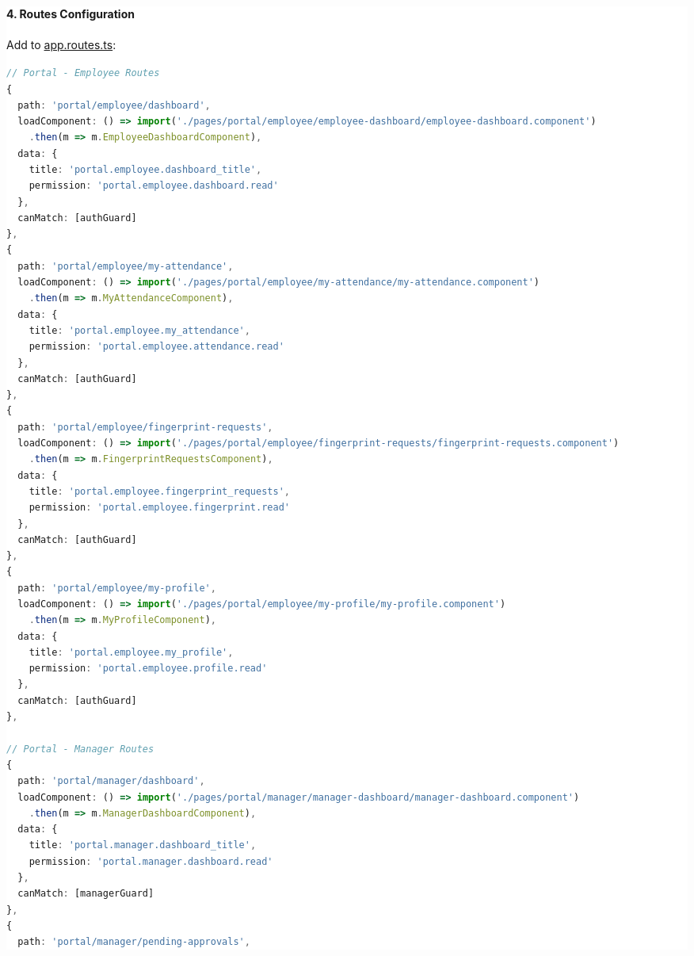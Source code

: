 #### 4. Routes Configuration

Add to [app.routes.ts](file:///d%3A/Work/AI%20Code/TimeAttendanceSystem/time-attendance-frontend/src/app/app.routes.ts#1%2C1-1%2C1):

```typescript
// Portal - Employee Routes
{
  path: 'portal/employee/dashboard',
  loadComponent: () => import('./pages/portal/employee/employee-dashboard/employee-dashboard.component')
    .then(m => m.EmployeeDashboardComponent),
  data: {
    title: 'portal.employee.dashboard_title',
    permission: 'portal.employee.dashboard.read'
  },
  canMatch: [authGuard]
},
{
  path: 'portal/employee/my-attendance',
  loadComponent: () => import('./pages/portal/employee/my-attendance/my-attendance.component')
    .then(m => m.MyAttendanceComponent),
  data: {
    title: 'portal.employee.my_attendance',
    permission: 'portal.employee.attendance.read'
  },
  canMatch: [authGuard]
},
{
  path: 'portal/employee/fingerprint-requests',
  loadComponent: () => import('./pages/portal/employee/fingerprint-requests/fingerprint-requests.component')
    .then(m => m.FingerprintRequestsComponent),
  data: {
    title: 'portal.employee.fingerprint_requests',
    permission: 'portal.employee.fingerprint.read'
  },
  canMatch: [authGuard]
},
{
  path: 'portal/employee/my-profile',
  loadComponent: () => import('./pages/portal/employee/my-profile/my-profile.component')
    .then(m => m.MyProfileComponent),
  data: {
    title: 'portal.employee.my_profile',
    permission: 'portal.employee.profile.read'
  },
  canMatch: [authGuard]
},

// Portal - Manager Routes
{
  path: 'portal/manager/dashboard',
  loadComponent: () => import('./pages/portal/manager/manager-dashboard/manager-dashboard.component')
    .then(m => m.ManagerDashboardComponent),
  data: {
    title: 'portal.manager.dashboard_title',
    permission: 'portal.manager.dashboard.read'
  },
  canMatch: [managerGuard]
},
{
  path: 'portal/manager/pending-approvals',
```